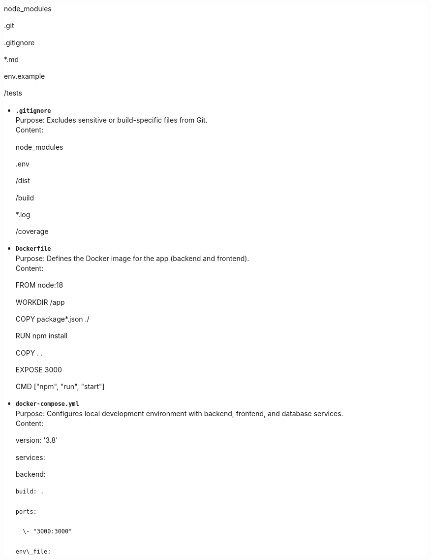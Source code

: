   node\_modules  
    
  .git  
    
  .gitignore  
    
  \*.md  
    
  env.example  
    
  /tests  
    
- **`.gitignore`**  
  Purpose: Excludes sensitive or build-specific files from Git.  
  Content:  
    
  node\_modules  
    
  .env  
    
  /dist  
    
  /build  
    
  \*.log  
    
  /coverage  
    
- **`Dockerfile`**  
  Purpose: Defines the Docker image for the app (backend and frontend).  
  Content:  
    
  FROM node:18  
    
  WORKDIR /app  
    
  COPY package\*.json ./  
    
  RUN npm install  
    
  COPY . .  
    
  EXPOSE 3000  
    
  CMD \["npm", "run", "start"\]  
    
- **`docker-compose.yml`**  
  Purpose: Configures local development environment with backend, frontend, and database services.  
  Content:  
    
  version: '3.8'  
    
  services:  
    
    backend:  
    
      build: .  
    
      ports:  
    
        \- "3000:3000"  
    
      env\_file:  
    